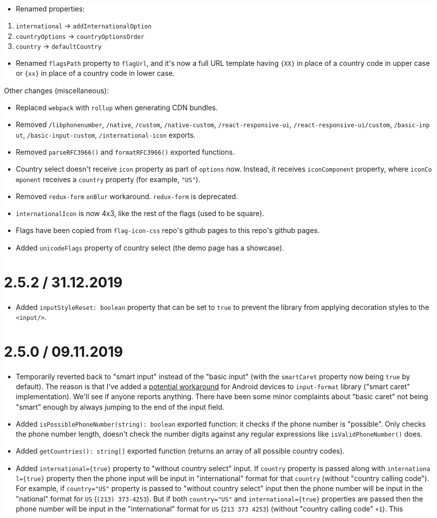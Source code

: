 * Renamed properties:

1. `international` -> `addInternationalOption`
2. `countryOptions` -> `countryOptionsOrder`
3. `country` -> `defaultCountry`

* Renamed `flagsPath` property to `flagUrl`, and it's now a full URL template having `{XX}` in place of a country code in upper case or `{xx}` in place of a country code in lower case.

Other changes (miscellaneous):

* Replaced `webpack` with `rollup` when generating CDN bundles.

* Removed `/libphonenumber`, `/native`, `/custom`, `/native-custom`, `/react-responsive-ui`,  `/react-responsive-ui/custom`, `/basic-input`, `/basic-input-custom`, `/international-icon` exports.

* Removed `parseRFC3966()` and `formatRFC3966()` exported functions.

* Country select doesn't receive `icon` property as part of `options` now. Instead, it receives `iconComponent` property, where `iconComponent` receives a `country` property (for example, `"US"`).

* Removed `redux-form` `onBlur` workaround. `redux-form` is deprecated.

* `internationalIcon` is now 4x3, like the rest of the flags (used to be square).

* Flags have been copied from `flag-icon-css` repo's github pages to this repo's github pages.

* Added `unicodeFlags` property of country select (the demo page has a showcase).

2.5.2 / 31.12.2019
===================

  * Added `inputStyleReset: boolean` property that can be set to `true` to prevent the library from applying decoration styles to the `<input/>`.

2.5.0 / 09.11.2019
===================

  * Temporarily reverted back to "smart input" instead of the "basic input" (with the `smartCaret` property now being `true` by default). The reason is that I've added a [potential workaround](https://github.com/catamphetamine/input-format/issues/2#issuecomment-552032606) for Android devices to `input-format` library ("smart caret" implementation). We'll see if anyone reports anything. There have been some minor complaints about "basic caret" not being "smart" enough by always jumping to the end of the input field.

  * Added `isPossiblePhoneNumber(string): boolean` exported function: it checks if the phone number is "possible". Only checks the phone number length, doesn't check the number digits against any regular expressions like `isValidPhoneNumber()` does.

  * Added `getCountries(): string[]` exported function (returns an array of all possible country codes).

  * Added `international={true}` property to "without country select" input. If `country` property is passed along with `international={true}` property then the phone input will be input in "international" format for that `country` (without "country calling code"). For example, if `country="US"` property is passed to "without country select" input then the phone number will be input in the "national" format for `US` (`(213) 373-4253`). But if both `country="US"` and `international={true}` properties are passed then the phone number will be input in the "international" format for `US` (`213 373 4253`) (without "country calling code" `+1`). This
